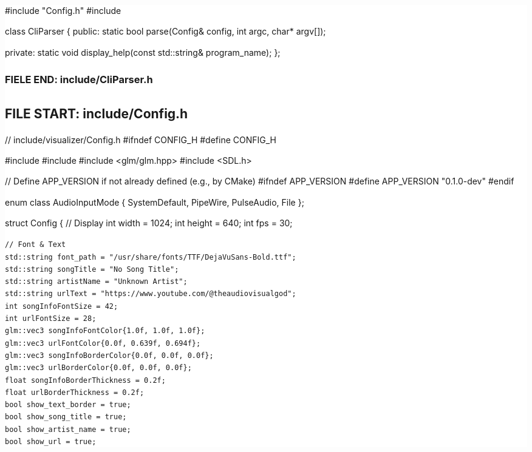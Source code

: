 #include "Config.h"
#include <string>

class CliParser {
public:
    static bool parse(Config& config, int argc, char* argv[]);

private:
    static void display_help(const std::string& program_name);
};
### FIELE END: include/CliParser.h
## FILE START: include/Config.h
// include/visualizer/Config.h
#ifndef CONFIG_H
#define CONFIG_H

#include <string>
#include <vector>
#include <glm/glm.hpp>
#include <SDL.h>

// Define APP_VERSION if not already defined (e.g., by CMake)
#ifndef APP_VERSION
#define APP_VERSION "0.1.0-dev"
#endif

enum class AudioInputMode {
    SystemDefault,
    PipeWire,
    PulseAudio,
    File
};

struct Config {
    // Display
    int width = 1024;
    int height = 640;
    int fps = 30;

    // Font & Text
    std::string font_path = "/usr/share/fonts/TTF/DejaVuSans-Bold.ttf";
    std::string songTitle = "No Song Title";
    std::string artistName = "Unknown Artist";
    std::string urlText = "https://www.youtube.com/@theaudiovisualgod";
    int songInfoFontSize = 42;
    int urlFontSize = 28;
    glm::vec3 songInfoFontColor{1.0f, 1.0f, 1.0f};
    glm::vec3 urlFontColor{0.0f, 0.639f, 0.694f};
    glm::vec3 songInfoBorderColor{0.0f, 0.0f, 0.0f};
    glm::vec3 urlBorderColor{0.0f, 0.0f, 0.0f};
    float songInfoBorderThickness = 0.2f;
    float urlBorderThickness = 0.2f;
    bool show_text_border = true;
    bool show_song_title = true;
    bool show_artist_name = true;
    bool show_url = true;

